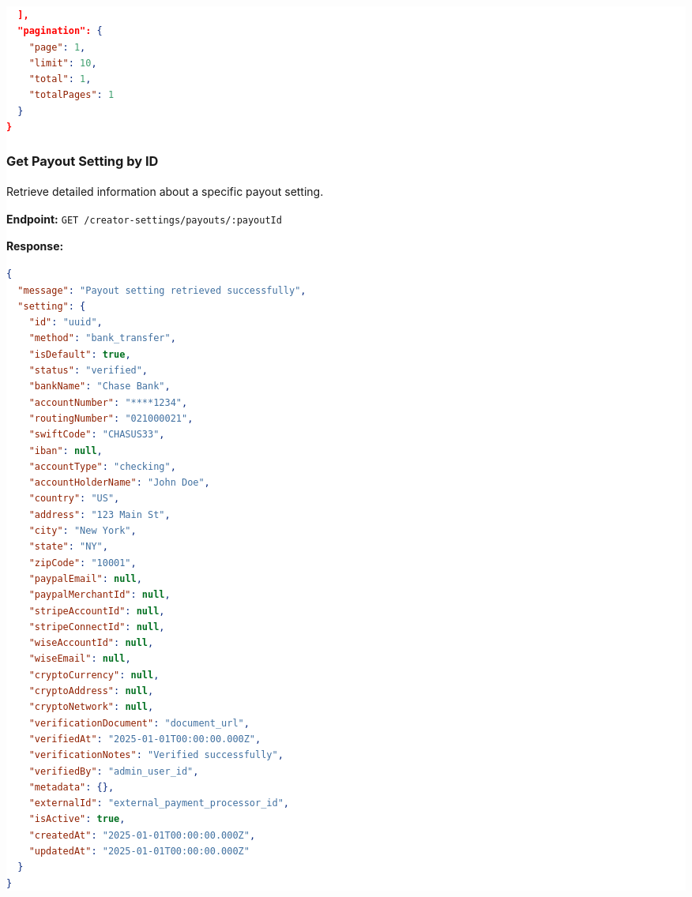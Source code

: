 ```json
  ],
  "pagination": {
    "page": 1,
    "limit": 10,
    "total": 1,
    "totalPages": 1
  }
}
```

### Get Payout Setting by ID

Retrieve detailed information about a specific payout setting.

**Endpoint:** `GET /creator-settings/payouts/:payoutId`

**Response:**
```json
{
  "message": "Payout setting retrieved successfully",
  "setting": {
    "id": "uuid",
    "method": "bank_transfer",
    "isDefault": true,
    "status": "verified",
    "bankName": "Chase Bank",
    "accountNumber": "****1234",
    "routingNumber": "021000021",
    "swiftCode": "CHASUS33",
    "iban": null,
    "accountType": "checking",
    "accountHolderName": "John Doe",
    "country": "US",
    "address": "123 Main St",
    "city": "New York",
    "state": "NY",
    "zipCode": "10001",
    "paypalEmail": null,
    "paypalMerchantId": null,
    "stripeAccountId": null,
    "stripeConnectId": null,
    "wiseAccountId": null,
    "wiseEmail": null,
    "cryptoCurrency": null,
    "cryptoAddress": null,
    "cryptoNetwork": null,
    "verificationDocument": "document_url",
    "verifiedAt": "2025-01-01T00:00:00.000Z",
    "verificationNotes": "Verified successfully",
    "verifiedBy": "admin_user_id",
    "metadata": {},
    "externalId": "external_payment_processor_id",
    "isActive": true,
    "createdAt": "2025-01-01T00:00:00.000Z",
    "updatedAt": "2025-01-01T00:00:00.000Z"
  }
}
```
